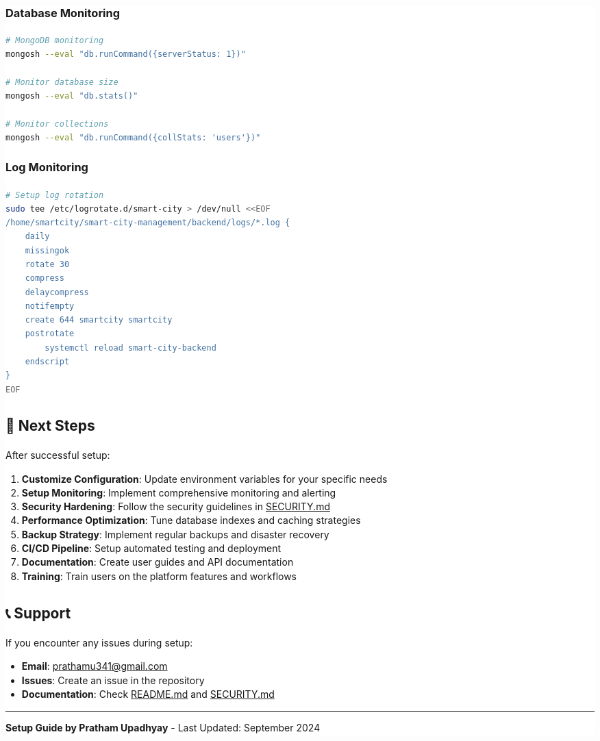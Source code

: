 ### Database Monitoring
```bash
# MongoDB monitoring
mongosh --eval "db.runCommand({serverStatus: 1})"

# Monitor database size
mongosh --eval "db.stats()"

# Monitor collections
mongosh --eval "db.runCommand({collStats: 'users'})"
```

### Log Monitoring
```bash
# Setup log rotation
sudo tee /etc/logrotate.d/smart-city > /dev/null <<EOF
/home/smartcity/smart-city-management/backend/logs/*.log {
    daily
    missingok
    rotate 30
    compress
    delaycompress
    notifempty
    create 644 smartcity smartcity
    postrotate
        systemctl reload smart-city-backend
    endscript
}
EOF
```

## 🎯 Next Steps

After successful setup:

1. **Customize Configuration**: Update environment variables for your specific needs
2. **Setup Monitoring**: Implement comprehensive monitoring and alerting
3. **Security Hardening**: Follow the security guidelines in [SECURITY.md](./SECURITY.md)
4. **Performance Optimization**: Tune database indexes and caching strategies
5. **Backup Strategy**: Implement regular backups and disaster recovery
6. **CI/CD Pipeline**: Setup automated testing and deployment
7. **Documentation**: Create user guides and API documentation
8. **Training**: Train users on the platform features and workflows

## 📞 Support

If you encounter any issues during setup:

- **Email**: [prathamu341@gmail.com](mailto:prathamu341@gmail.com)
- **Issues**: Create an issue in the repository
- **Documentation**: Check [README.md](./README.md) and [SECURITY.md](./SECURITY.md)

---

**Setup Guide by Pratham Upadhyay** - Last Updated: September 2024
